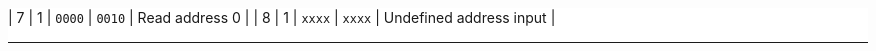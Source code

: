 | 7 | 1 | `0000` | `0010` | Read address 0 |
| 8 | 1 | `xxxx` | `xxxx` | Undefined address input |

---


